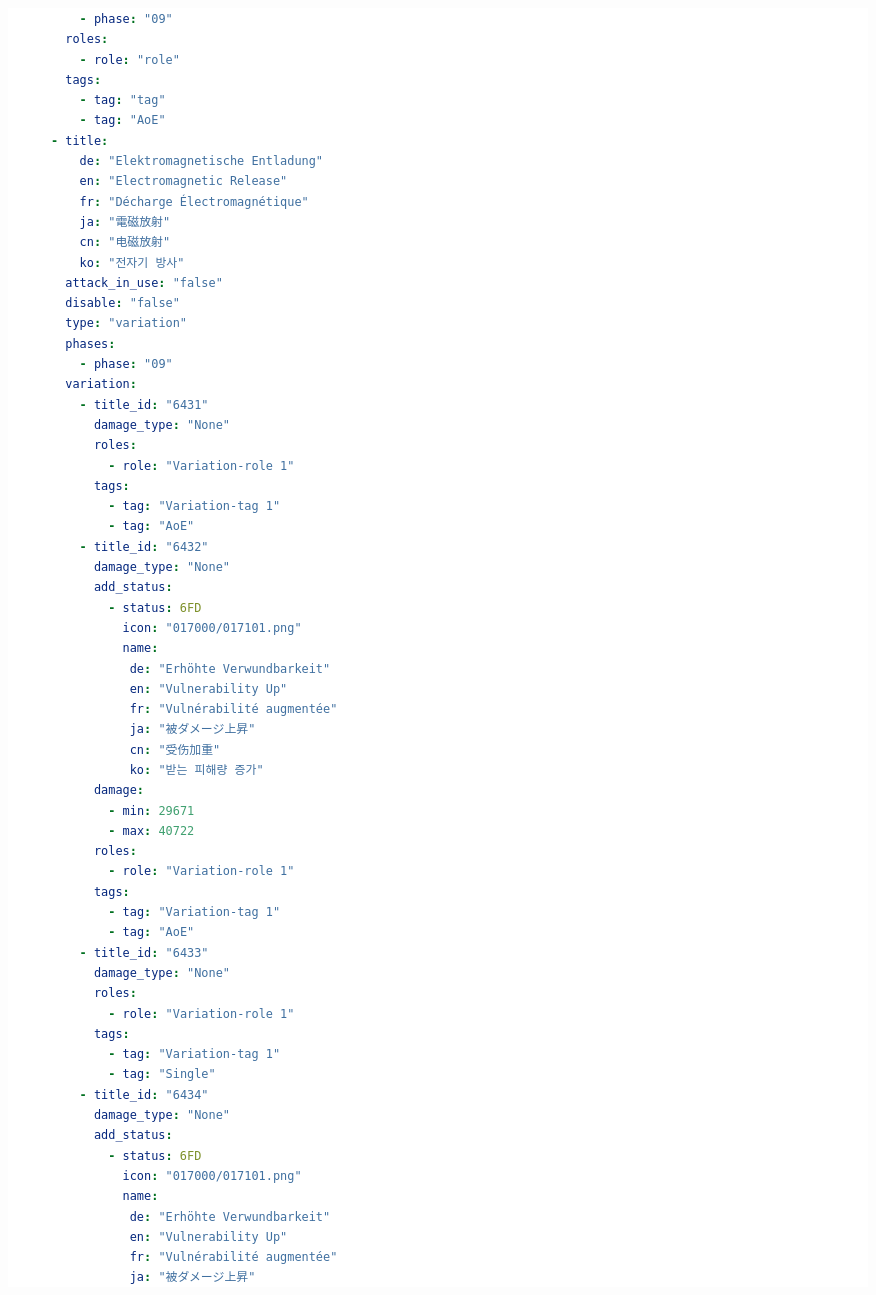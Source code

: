 ```yaml
          - phase: "09"
        roles:
          - role: "role"
        tags:
          - tag: "tag"
          - tag: "AoE"
      - title:
          de: "Elektromagnetische Entladung"
          en: "Electromagnetic Release"
          fr: "Décharge Électromagnétique"
          ja: "電磁放射"
          cn: "电磁放射"
          ko: "전자기 방사"
        attack_in_use: "false"
        disable: "false"
        type: "variation"
        phases:
          - phase: "09"
        variation:
          - title_id: "6431"
            damage_type: "None"
            roles:
              - role: "Variation-role 1"
            tags:
              - tag: "Variation-tag 1"
              - tag: "AoE"
          - title_id: "6432"
            damage_type: "None"
            add_status:
              - status: 6FD
                icon: "017000/017101.png"
                name:
                 de: "Erhöhte Verwundbarkeit"
                 en: "Vulnerability Up"
                 fr: "Vulnérabilité augmentée"
                 ja: "被ダメージ上昇"
                 cn: "受伤加重"
                 ko: "받는 피해량 증가"
            damage:
              - min: 29671
              - max: 40722
            roles:
              - role: "Variation-role 1"
            tags:
              - tag: "Variation-tag 1"
              - tag: "AoE"
          - title_id: "6433"
            damage_type: "None"
            roles:
              - role: "Variation-role 1"
            tags:
              - tag: "Variation-tag 1"
              - tag: "Single"
          - title_id: "6434"
            damage_type: "None"
            add_status:
              - status: 6FD
                icon: "017000/017101.png"
                name:
                 de: "Erhöhte Verwundbarkeit"
                 en: "Vulnerability Up"
                 fr: "Vulnérabilité augmentée"
                 ja: "被ダメージ上昇"
```